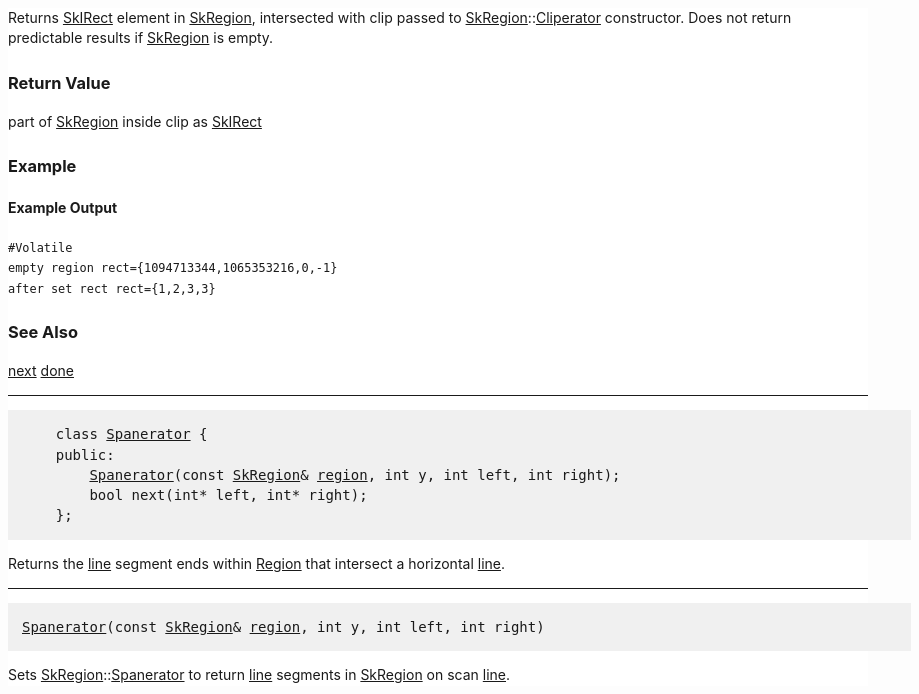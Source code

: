 Returns <a href='SkIRect_Reference#SkIRect'>SkIRect</a> element in <a href='SkRegion_Reference#SkRegion'>SkRegion</a>, intersected with clip passed to
<a href='SkRegion_Reference#SkRegion'>SkRegion</a>::<a href='#SkRegion_Cliperator'>Cliperator</a> constructor. Does not return predictable results if <a href='SkRegion_Reference#SkRegion'>SkRegion</a>
is empty.

### Return Value

part of <a href='SkRegion_Reference#SkRegion'>SkRegion</a> inside clip as <a href='SkIRect_Reference#SkIRect'>SkIRect</a>

### Example

<div><fiddle-embed name="05791751f00b4c2426093fa143b43bc7">

#### Example Output

~~~~
#Volatile
empty region rect={1094713344,1065353216,0,-1}
after set rect rect={1,2,3,3}
~~~~

</fiddle-embed></div>

### See Also

<a href='#SkRegion_Cliperator_next'>next</a> <a href='#SkRegion_Cliperator_done'>done</a>

<a name='SkRegion_Spanerator'></a>

---

<pre style="padding: 1em 1em 1em 1em;width: 62.5em; background-color: #f0f0f0">
    class <a href='#SkRegion_Spanerator'>Spanerator</a> {
    public:
        <a href='#SkRegion_Spanerator'>Spanerator</a>(const <a href='SkRegion_Reference#SkRegion'>SkRegion</a>& <a href='SkRegion_Reference#Region'>region</a>, int y, int left, int right);
        bool next(int* left, int* right);
    };
</pre>

Returns the <a href='undocumented#Line'>line</a> segment ends within <a href='SkRegion_Reference#Region'>Region</a> that intersect a horizontal <a href='undocumented#Line'>line</a>.

<a name='SkRegion_Spanerator_const_SkRegion_int_int_int'></a>

---

<pre style="padding: 1em 1em 1em 1em; width: 62.5em;background-color: #f0f0f0">
<a href='#SkRegion_Spanerator'>Spanerator</a>(const <a href='SkRegion_Reference#SkRegion'>SkRegion</a>& <a href='SkRegion_Reference#Region'>region</a>, int y, int left, int right)
</pre>

Sets <a href='SkRegion_Reference#SkRegion'>SkRegion</a>::<a href='#SkRegion_Spanerator'>Spanerator</a> to return <a href='undocumented#Line'>line</a> segments in <a href='SkRegion_Reference#SkRegion'>SkRegion</a> on scan <a href='undocumented#Line'>line</a>.
